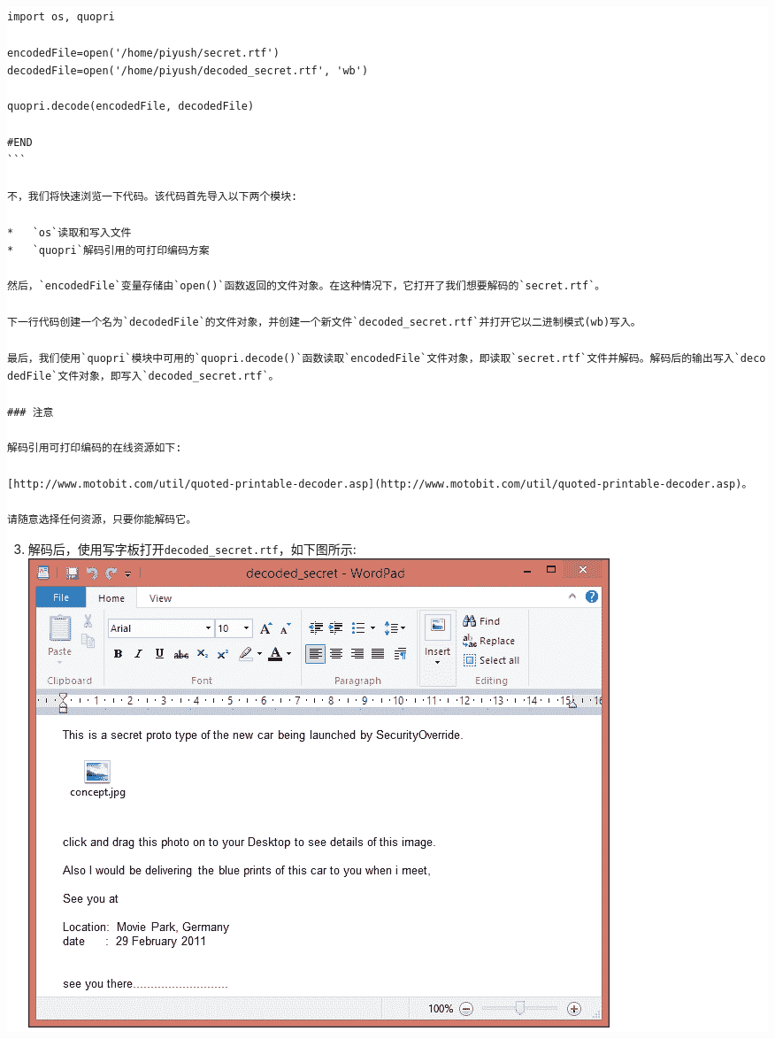     import os, quopri

    encodedFile=open('/home/piyush/secret.rtf')
    decodedFile=open('/home/piyush/decoded_secret.rtf', 'wb')

    quopri.decode(encodedFile, decodedFile)

    #END
    ```

    不，我们将快速浏览一下代码。该代码首先导入以下两个模块:

    *   `os`读取和写入文件
    *   `quopri`解码引用的可打印编码方案

    然后，`encodedFile`变量存储由`open()`函数返回的文件对象。在这种情况下，它打开了我们想要解码的`secret.rtf`。

    下一行代码创建一个名为`decodedFile`的文件对象，并创建一个新文件`decoded_secret.rtf`并打开它以二进制模式(wb)写入。

    最后，我们使用`quopri`模块中可用的`quopri.decode()`函数读取`encodedFile`文件对象，即读取`secret.rtf`文件并解码。解码后的输出写入`decodedFile`文件对象，即写入`decoded_secret.rtf`。

    ### 注意

    解码引用可打印编码的在线资源如下:

    [http://www.motobit.com/util/quoted-printable-decoder.asp](http://www.motobit.com/util/quoted-printable-decoder.asp)。

    请随意选择任何资源，只要你能解码它。

3.  解码后，使用写字板打开`decoded_secret.rtf`，如下图所示:![Challenge 2 – Corporate espionage](img/B03861_04_05.jpg)

